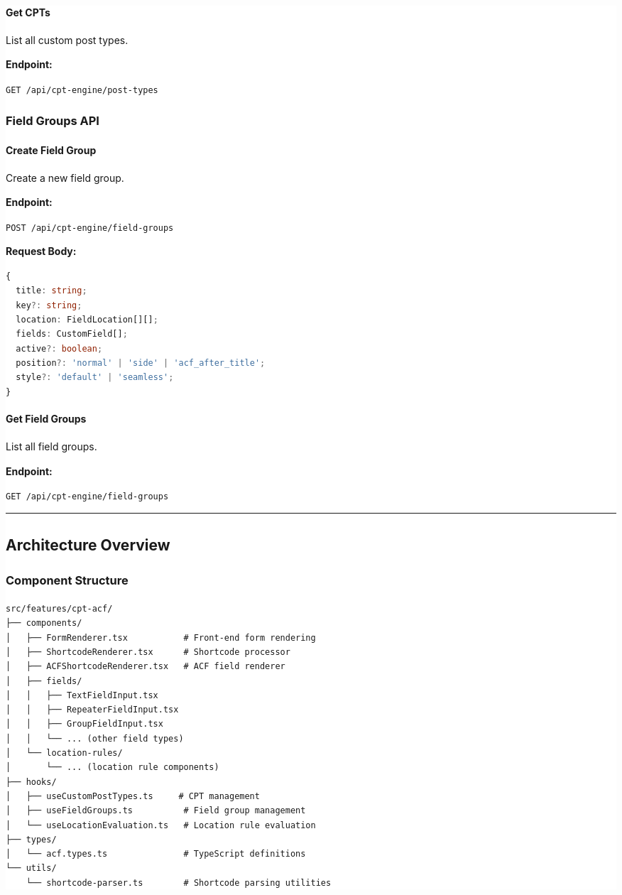 #### Get CPTs
List all custom post types.

**Endpoint:**
```
GET /api/cpt-engine/post-types
```

### Field Groups API

#### Create Field Group
Create a new field group.

**Endpoint:**
```
POST /api/cpt-engine/field-groups
```

**Request Body:**
```typescript
{
  title: string;
  key?: string;
  location: FieldLocation[][];
  fields: CustomField[];
  active?: boolean;
  position?: 'normal' | 'side' | 'acf_after_title';
  style?: 'default' | 'seamless';
}
```

#### Get Field Groups
List all field groups.

**Endpoint:**
```
GET /api/cpt-engine/field-groups
```

---

## Architecture Overview

### Component Structure

```
src/features/cpt-acf/
├── components/
│   ├── FormRenderer.tsx           # Front-end form rendering
│   ├── ShortcodeRenderer.tsx      # Shortcode processor
│   ├── ACFShortcodeRenderer.tsx   # ACF field renderer
│   ├── fields/
│   │   ├── TextFieldInput.tsx
│   │   ├── RepeaterFieldInput.tsx
│   │   ├── GroupFieldInput.tsx
│   │   └── ... (other field types)
│   └── location-rules/
│       └── ... (location rule components)
├── hooks/
│   ├── useCustomPostTypes.ts     # CPT management
│   ├── useFieldGroups.ts          # Field group management
│   └── useLocationEvaluation.ts   # Location rule evaluation
├── types/
│   └── acf.types.ts               # TypeScript definitions
└── utils/
    └── shortcode-parser.ts        # Shortcode parsing utilities
```